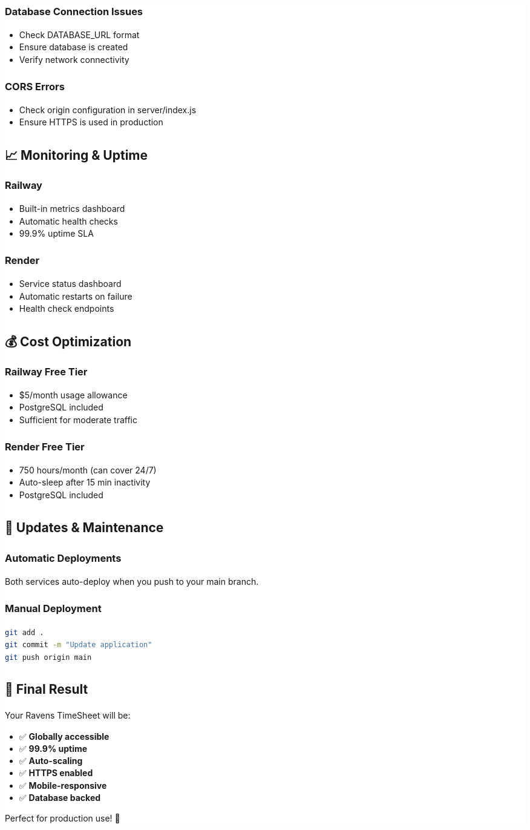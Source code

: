 ### Database Connection Issues
- Check DATABASE_URL format
- Ensure database is created
- Verify network connectivity

### CORS Errors
- Check origin configuration in server/index.js
- Ensure HTTPS is used in production

## 📈 Monitoring & Uptime

### Railway
- Built-in metrics dashboard
- Automatic health checks
- 99.9% uptime SLA

### Render
- Service status dashboard
- Automatic restarts on failure
- Health check endpoints

## 💰 Cost Optimization

### Railway Free Tier
- $5/month usage allowance
- PostgreSQL included
- Sufficient for moderate traffic

### Render Free Tier
- 750 hours/month (can cover 24/7)
- Auto-sleep after 15 min inactivity
- PostgreSQL included

## 🔄 Updates & Maintenance

### Automatic Deployments
Both services auto-deploy when you push to your main branch.

### Manual Deployment
```bash
git add .
git commit -m "Update application"
git push origin main
```

## 🎯 Final Result

Your Ravens TimeSheet will be:
- ✅ **Globally accessible**
- ✅ **99.9% uptime**
- ✅ **Auto-scaling**
- ✅ **HTTPS enabled**
- ✅ **Mobile-responsive**
- ✅ **Database backed**

Perfect for production use! 🚀 